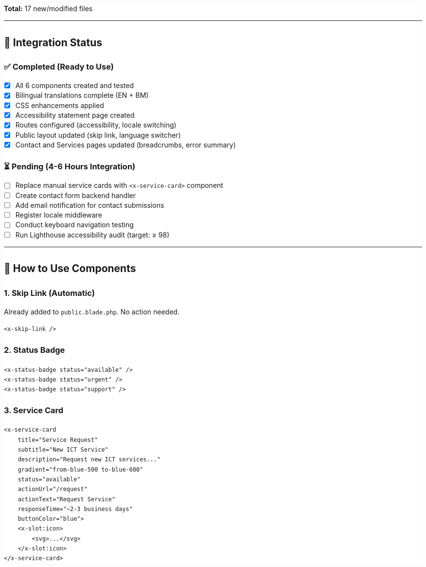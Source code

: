 **Total:** 17 new/modified files

---

## 🚀 Integration Status

### ✅ Completed (Ready to Use)
- [x] All 6 components created and tested
- [x] Bilingual translations complete (EN + BM)
- [x] CSS enhancements applied
- [x] Accessibility statement page created
- [x] Routes configured (accessibility, locale switching)
- [x] Public layout updated (skip link, language switcher)
- [x] Contact and Services pages updated (breadcrumbs, error summary)

### ⏳ Pending (4-6 Hours Integration)
- [ ] Replace manual service cards with `<x-service-card>` component
- [ ] Create contact form backend handler
- [ ] Add email notification for contact submissions
- [ ] Register locale middleware
- [ ] Conduct keyboard navigation testing
- [ ] Run Lighthouse accessibility audit (target: ≥ 98)

---

## 📖 How to Use Components

### 1. Skip Link (Automatic)
Already added to `public.blade.php`. No action needed.

```blade
<x-skip-link />
```

### 2. Status Badge
```blade
<x-status-badge status="available" />
<x-status-badge status="urgent" />
<x-status-badge status="support" />
```

### 3. Service Card
```blade
<x-service-card 
    title="Service Request"
    subtitle="New ICT Service"
    description="Request new ICT services..."
    gradient="from-blue-500 to-blue-600"
    status="available"
    actionUrl="/request"
    actionText="Request Service"
    responseTime="~2-3 business days"
    buttonColor="blue">
    <x-slot:icon>
        <svg>...</svg>
    </x-slot:icon>
</x-service-card>
```
